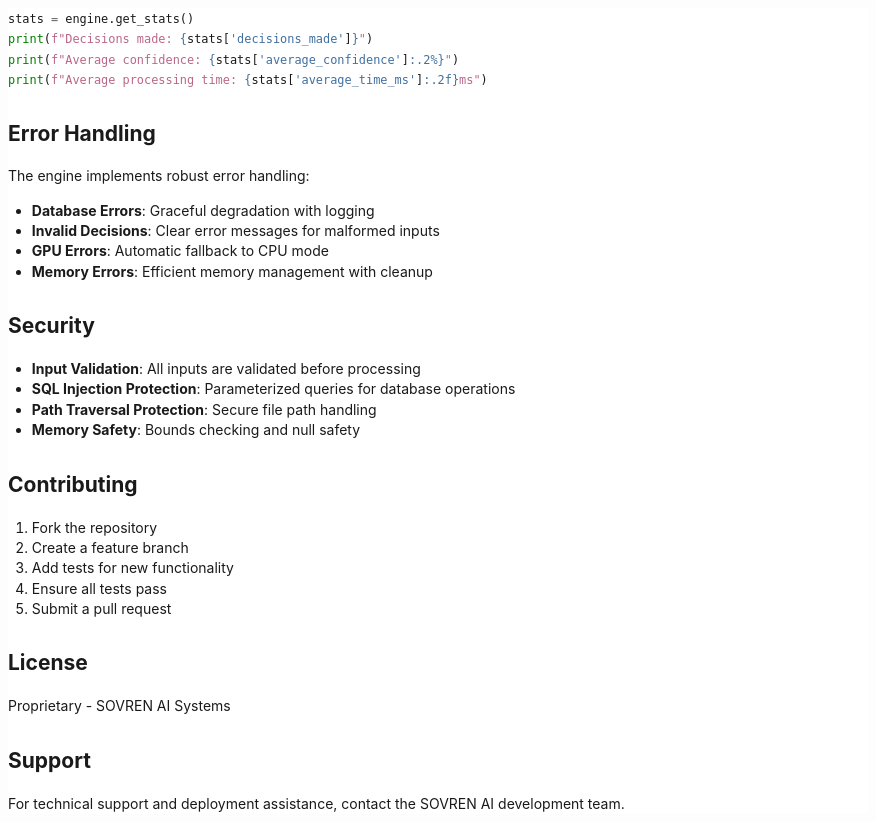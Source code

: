 ```python
stats = engine.get_stats()
print(f"Decisions made: {stats['decisions_made']}")
print(f"Average confidence: {stats['average_confidence']:.2%}")
print(f"Average processing time: {stats['average_time_ms']:.2f}ms")
```

## Error Handling

The engine implements robust error handling:

- **Database Errors**: Graceful degradation with logging
- **Invalid Decisions**: Clear error messages for malformed inputs
- **GPU Errors**: Automatic fallback to CPU mode
- **Memory Errors**: Efficient memory management with cleanup

## Security

- **Input Validation**: All inputs are validated before processing
- **SQL Injection Protection**: Parameterized queries for database operations
- **Path Traversal Protection**: Secure file path handling
- **Memory Safety**: Bounds checking and null safety

## Contributing

1. Fork the repository
2. Create a feature branch
3. Add tests for new functionality
4. Ensure all tests pass
5. Submit a pull request

## License

Proprietary - SOVREN AI Systems

## Support

For technical support and deployment assistance, contact the SOVREN AI development team. 